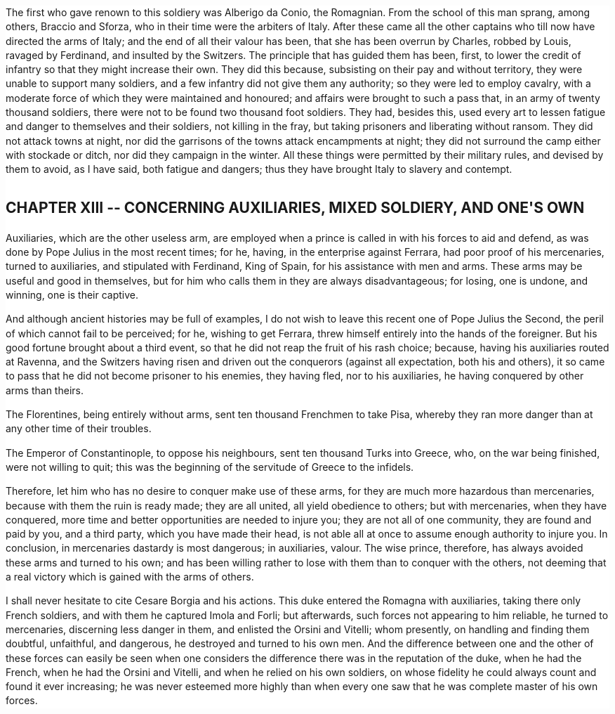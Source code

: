 The first who gave renown to this soldiery was Alberigo da Conio, the Romagnian. From the school of this man sprang, among others, Braccio and Sforza, who in their time were the arbiters of Italy. After these came all the other captains who till now have directed the arms of Italy; and the end of all their valour has been, that she has been overrun by Charles, robbed by Louis, ravaged by Ferdinand, and insulted by the Switzers. The principle that has guided them has been, first, to lower the credit of infantry so that they might increase their own. They did this because, subsisting on their pay and without territory, they were unable to support many soldiers, and a few infantry did not give them any authority; so they were led to employ cavalry, with a moderate force of which they were maintained and honoured; and affairs were brought to such a pass that, in an army of twenty thousand soldiers, there were not to be found two thousand foot soldiers. They had, besides this, used every art to lessen fatigue and danger to themselves and their soldiers, not killing in the fray, but taking prisoners and liberating without ransom. They did not attack towns at night, nor did the garrisons of the towns attack encampments at night; they did not surround the camp either with stockade or ditch, nor did they campaign in the winter. All these things were permitted by their military rules, and devised by them to avoid, as I have said, both fatigue and dangers; thus they have brought Italy to slavery and contempt.

## CHAPTER XIII -- CONCERNING AUXILIARIES, MIXED SOLDIERY, AND ONE'S OWN

Auxiliaries, which are the other useless arm, are employed when a prince is called in with his forces to aid and defend, as was done by Pope Julius in the most recent times; for he, having, in the enterprise against Ferrara, had poor proof of his mercenaries, turned to auxiliaries, and stipulated with Ferdinand, King of Spain, for his assistance with men and arms. These arms may be useful and good in themselves, but for him who calls them in they are always disadvantageous; for losing, one is undone, and winning, one is their captive.

And although ancient histories may be full of examples, I do not wish to leave this recent one of Pope Julius the Second, the peril of which cannot fail to be perceived; for he, wishing to get Ferrara, threw himself entirely into the hands of the foreigner. But his good fortune brought about a third event, so that he did not reap the fruit of his rash choice; because, having his auxiliaries routed at Ravenna, and the Switzers having risen and driven out the conquerors (against all expectation, both his and others), it so came to pass that he did not become prisoner to his enemies, they having fled, nor to his auxiliaries, he having conquered by other arms than theirs.

The Florentines, being entirely without arms, sent ten thousand Frenchmen to take Pisa, whereby they ran more danger than at any other time of their troubles.

The Emperor of Constantinople, to oppose his neighbours, sent ten thousand Turks into Greece, who, on the war being finished, were not willing to quit; this was the beginning of the servitude of Greece to the infidels.

Therefore, let him who has no desire to conquer make use of these arms, for they are much more hazardous than mercenaries, because with them the ruin is ready made; they are all united, all yield obedience to others; but with mercenaries, when they have conquered, more time and better opportunities are needed to injure you; they are not all of one community, they are found and paid by you, and a third party, which you have made their head, is not able all at once to assume enough authority to injure you. In conclusion, in mercenaries dastardy is most dangerous; in auxiliaries, valour. The wise prince, therefore, has always avoided these arms and turned to his own; and has been willing rather to lose with them than to conquer with the others, not deeming that a real victory which is gained with the arms of others.

I shall never hesitate to cite Cesare Borgia and his actions. This duke entered the Romagna with auxiliaries, taking there only French soldiers, and with them he captured Imola and Forli; but afterwards, such forces not appearing to him reliable, he turned to mercenaries, discerning less danger in them, and enlisted the Orsini and Vitelli; whom presently, on handling and finding them doubtful, unfaithful, and dangerous, he destroyed and turned to his own men. And the difference between one and the other of these forces can easily be seen when one considers the difference there was in the reputation of the duke, when he had the French, when he had the Orsini and Vitelli, and when he relied on his own soldiers, on whose fidelity he could always count and found it ever increasing; he was never esteemed more highly than when every one saw that he was complete master of his own forces.
